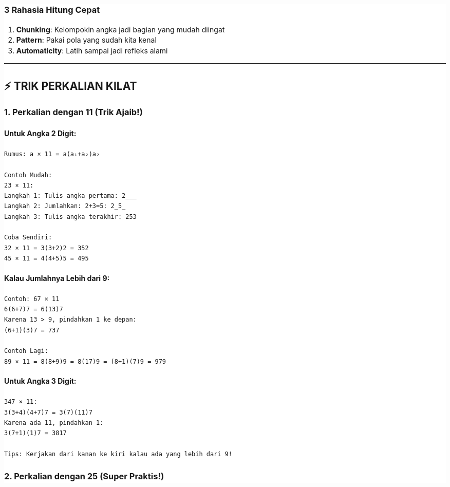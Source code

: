 ### **3 Rahasia Hitung Cepat**

1. **Chunking**: Kelompokin angka jadi bagian yang mudah diingat
2. **Pattern**: Pakai pola yang sudah kita kenal
3. **Automaticity**: Latih sampai jadi refleks alami

---

## ⚡ **TRIK PERKALIAN KILAT**

### **1. Perkalian dengan 11 (Trik Ajaib!)**

#### **Untuk Angka 2 Digit:**

```
Rumus: a × 11 = a(a₁+a₂)a₂

Contoh Mudah:
23 × 11:
Langkah 1: Tulis angka pertama: 2___
Langkah 2: Jumlahkan: 2+3=5: 2_5_
Langkah 3: Tulis angka terakhir: 253

Coba Sendiri:
32 × 11 = 3(3+2)2 = 352
45 × 11 = 4(4+5)5 = 495
```

#### **Kalau Jumlahnya Lebih dari 9:**

```
Contoh: 67 × 11
6(6+7)7 = 6(13)7
Karena 13 > 9, pindahkan 1 ke depan:
(6+1)(3)7 = 737

Contoh Lagi:
89 × 11 = 8(8+9)9 = 8(17)9 = (8+1)(7)9 = 979
```

#### **Untuk Angka 3 Digit:**

```
347 × 11:
3(3+4)(4+7)7 = 3(7)(11)7
Karena ada 11, pindahkan 1:
3(7+1)(1)7 = 3817

Tips: Kerjakan dari kanan ke kiri kalau ada yang lebih dari 9!
```

### **2. Perkalian dengan 25 (Super Praktis!)**
